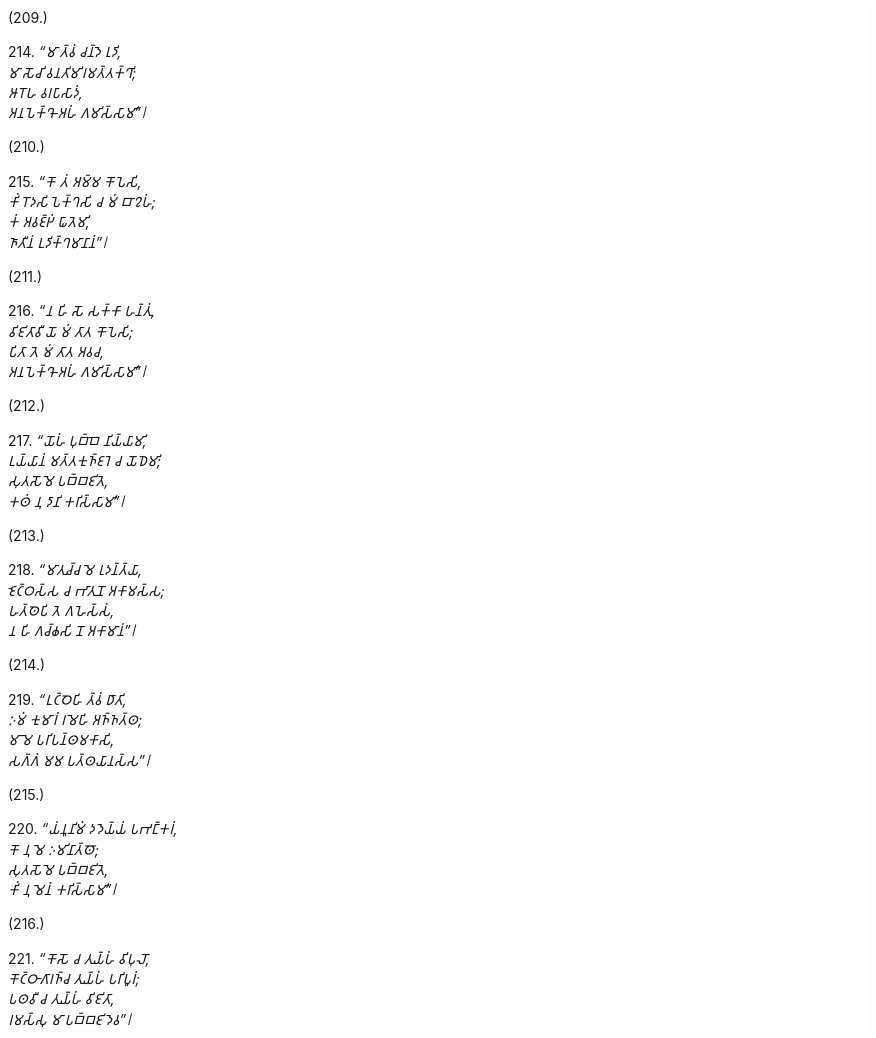 
(209.)

214\. _“𑀫𑀸 𑀢𑁆𑀯𑀁 𑀘𑀦𑁆𑀤𑁂 𑀭𑀼𑀤𑀺,_  
_𑀫𑀸 𑀲𑁄𑀘𑀺 𑀯𑀦𑀢𑀺𑀫𑀺𑀭𑀫𑀢𑁆𑀢𑀓𑁆𑀔𑀺;_  
_𑀆𑀭𑁄𑀳 𑀯𑀭𑀧𑀸𑀲𑀸𑀤𑀁,_  
_𑀅𑀦𑀧𑁂𑀓𑁆𑀔𑁄 𑀅𑀳𑀁 𑀕𑀫𑀺𑀲𑁆𑀲𑀸𑀫𑀺”𑁇_  


(210.)

215\. _“𑀓𑁄 𑀢𑀁 𑀅𑀫𑁆𑀫 𑀓𑁄𑀧𑁂𑀲𑀺,_  
_𑀓𑀺𑀁 𑀭𑁄𑀤𑀲𑀺 𑀧𑁂𑀓𑁆𑀔𑀲𑀺 𑀘 𑀫𑀁 𑀩𑀸𑀍𑀳𑀁;_  
_𑀓𑀁 𑀅𑀯𑀚𑁆𑀛𑀁 𑀖𑀸𑀢𑁂𑀫𑀺,_  
_𑀜𑀸𑀢𑀻𑀦𑀁 𑀉𑀤𑀺𑀓𑁆𑀔𑀫𑀸𑀦𑀸𑀦𑀁”𑁇_  


(211.)

216\. _“𑀦 𑀳𑀺 𑀲𑁄 𑀲𑀓𑁆𑀓𑀸 𑀳𑀦𑁆𑀢𑀼𑀁,_  
_𑀯𑀺𑀚𑀺𑀢𑀸𑀯𑀻 𑀬𑁄 𑀫𑀁 𑀢𑀸𑀢 𑀓𑁄𑀧𑁂𑀲𑀺;_  
_𑀧𑀺𑀢𑀸 𑀢𑁂 𑀫𑀁 𑀢𑀸𑀢 𑀅𑀯𑀘,_  
_𑀅𑀦𑀧𑁂𑀓𑁆𑀔𑁄 𑀅𑀳𑀁 𑀕𑀫𑀺𑀲𑁆𑀲𑀸𑀫𑀺”𑁇_  


(212.)

217\. _“𑀬𑁄𑀳𑀁 𑀧𑀼𑀩𑁆𑀩𑁂 𑀦𑀺𑀬𑁆𑀬𑀸𑀫𑀺,_  
_𑀉𑀬𑁆𑀬𑀸𑀦𑀁 𑀫𑀢𑁆𑀢𑀓𑀼𑀜𑁆𑀚𑀭𑁂 𑀘 𑀬𑁄𑀥𑁂𑀫𑀺;_  
_𑀲𑀼𑀢𑀲𑁄𑀫𑁂 𑀧𑀩𑁆𑀩𑀚𑀺𑀢𑁂,_  
_𑀓𑀣𑀁 𑀦𑀼 𑀤𑀸𑀦𑀺 𑀓𑀭𑀺𑀲𑁆𑀲𑀸𑀫𑀺”𑁇_  


(213.)

218\. _“𑀫𑀸𑀢𑀼𑀘𑁆𑀘 𑀫𑁂 𑀭𑀼𑀤𑀦𑁆𑀢𑁆𑀬𑀸,_  
_𑀚𑁂𑀝𑁆𑀞𑀲𑁆𑀲 𑀘 𑀪𑀸𑀢𑀼𑀦𑁄 𑀅𑀓𑀸𑀫𑀲𑁆𑀲;_  
_𑀳𑀢𑁆𑀣𑁂𑀧𑀺 𑀢𑁂 𑀕𑀳𑁂𑀲𑁆𑀲𑀁,_  
_𑀦 𑀳𑀺 𑀕𑀘𑁆𑀙𑀲𑀺 𑀦𑁄 𑀅𑀓𑀸𑀫𑀸𑀦𑀁”𑁇_  


(214.)

219\. _“𑀉𑀝𑁆𑀞𑁂𑀳𑀺 𑀢𑁆𑀯𑀁 𑀥𑀸𑀢𑀺,_  
_𑀇𑀫𑀁 𑀓𑀼𑀫𑀸𑀭𑀁 𑀭𑀫𑁂𑀳𑀺 𑀅𑀜𑁆𑀜𑀢𑁆𑀣;_  
_𑀫𑀸 𑀫𑁂 𑀧𑀭𑀺𑀧𑀦𑁆𑀣𑀫𑀓𑀸𑀲𑀺,_  
_𑀲𑀕𑁆𑀕𑀁 𑀫𑀫 𑀧𑀢𑁆𑀣𑀬𑀸𑀦𑀲𑁆𑀲”𑁇_  


(215.)

220\. _“𑀬𑀁𑀦𑀽𑀦𑀺𑀫𑀁 𑀤𑀤𑁂𑀬𑁆𑀬𑀁 𑀧𑀪𑀗𑁆𑀓𑀭𑀁,_  
_𑀓𑁄 𑀦𑀼 𑀫𑁂 𑀇𑀫𑀺𑀦𑀸𑀢𑁆𑀣𑁄;_  
_𑀲𑀼𑀢𑀲𑁄𑀫𑁂 𑀧𑀩𑁆𑀩𑀚𑀺𑀢𑁂,_  
_𑀓𑀺𑀁 𑀦𑀼 𑀫𑁂𑀦𑀁 𑀓𑀭𑀺𑀲𑁆𑀲𑀸𑀫𑀺”𑁇_  


(216.)

221\. _“𑀓𑁄𑀲𑁄 𑀘 𑀢𑀼𑀬𑁆𑀳𑀁 𑀯𑀺𑀧𑀼𑀮𑁄,_  
_𑀓𑁄𑀝𑁆𑀞𑀸𑀕𑀸𑀭𑀜𑁆𑀘 𑀢𑀼𑀬𑁆𑀳𑀁 𑀧𑀭𑀺𑀧𑀽𑀭𑀁;_  
_𑀧𑀣𑀯𑀻 𑀘 𑀢𑀼𑀬𑁆𑀳𑀁 𑀯𑀺𑀚𑀺𑀢𑀸,_  
_𑀭𑀫𑀲𑁆𑀲𑀼 𑀫𑀸 𑀧𑀩𑁆𑀩𑀚𑀺 𑀤𑁂𑀯”𑁇_  
